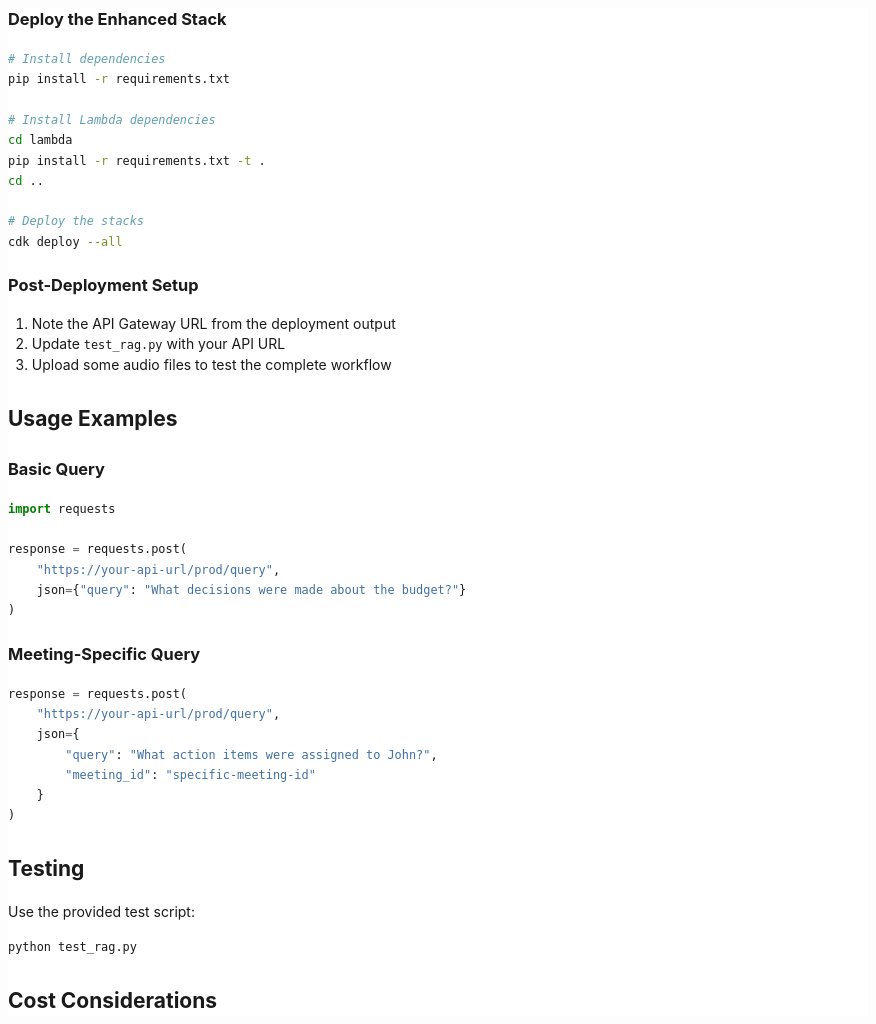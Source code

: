 ### Deploy the Enhanced Stack
```bash
# Install dependencies
pip install -r requirements.txt

# Install Lambda dependencies
cd lambda
pip install -r requirements.txt -t .
cd ..

# Deploy the stacks
cdk deploy --all
```

### Post-Deployment Setup
1. Note the API Gateway URL from the deployment output
2. Update `test_rag.py` with your API URL
3. Upload some audio files to test the complete workflow

## Usage Examples

### Basic Query
```python
import requests

response = requests.post(
    "https://your-api-url/prod/query",
    json={"query": "What decisions were made about the budget?"}
)
```

### Meeting-Specific Query
```python
response = requests.post(
    "https://your-api-url/prod/query",
    json={
        "query": "What action items were assigned to John?",
        "meeting_id": "specific-meeting-id"
    }
)
```

## Testing

Use the provided test script:
```bash
python test_rag.py
```

## Cost Considerations
